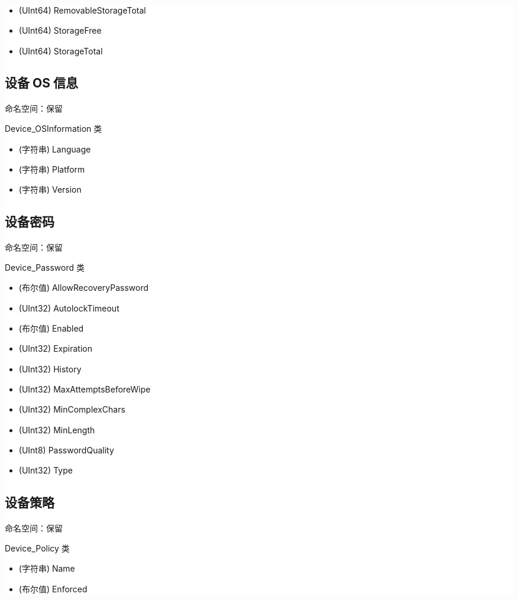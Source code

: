 - (UInt64) RemovableStorageTotal

- (UInt64) StorageFree

- (UInt64) StorageTotal



## <a name="device-os-information"></a>设备 OS 信息

命名空间：保留

Device_OSInformation 类


- (字符串) Language

- (字符串) Platform

- (字符串) Version



## <a name="device-password"></a>设备密码

命名空间：保留

Device_Password 类


- (布尔值) AllowRecoveryPassword

- (UInt32) AutolockTimeout

- (布尔值) Enabled

- (UInt32) Expiration

- (UInt32) History

- (UInt32) MaxAttemptsBeforeWipe

- (UInt32) MinComplexChars

- (UInt32) MinLength

- (UInt8) PasswordQuality

- (UInt32) Type



## <a name="device-policy"></a>设备策略

命名空间：保留

Device_Policy 类


- (字符串) Name

- (布尔值) Enforced


